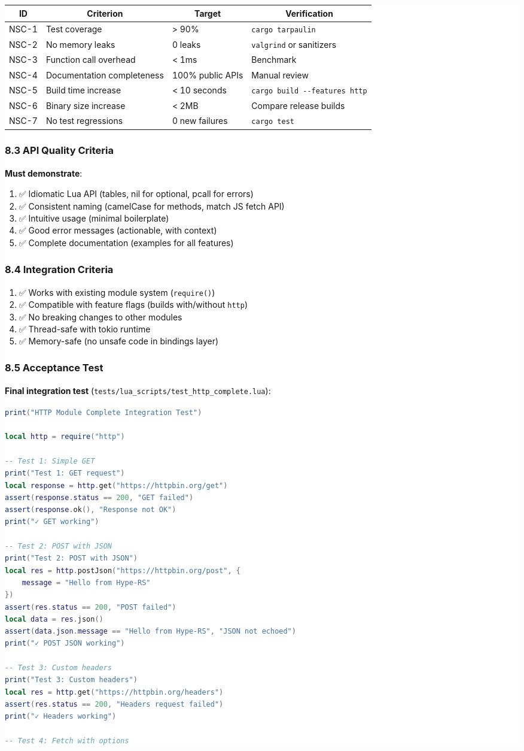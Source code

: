 | ID | Criterion | Target | Verification |
|----|-----------|--------|--------------|
| NSC-1 | Test coverage | > 90% | `cargo tarpaulin` |
| NSC-2 | No memory leaks | 0 leaks | `valgrind` or sanitizers |
| NSC-3 | Function call overhead | < 1ms | Benchmark |
| NSC-4 | Documentation completeness | 100% public APIs | Manual review |
| NSC-5 | Build time increase | < 10 seconds | `cargo build --features http` |
| NSC-6 | Binary size increase | < 2MB | Compare release builds |
| NSC-7 | No test regressions | 0 new failures | `cargo test` |

### 8.3 API Quality Criteria

**Must demonstrate**:
1. ✅ Idiomatic Lua API (tables, nil for optional, pcall for errors)
2. ✅ Consistent naming (camelCase for methods, match JS fetch API)
3. ✅ Intuitive usage (minimal boilerplate)
4. ✅ Good error messages (actionable, with context)
5. ✅ Complete documentation (examples for all features)

### 8.4 Integration Criteria

1. ✅ Works with existing module system (`require()`)
2. ✅ Compatible with feature flags (builds with/without `http`)
3. ✅ No breaking changes to other modules
4. ✅ Thread-safe with tokio runtime
5. ✅ Memory-safe (no unsafe code in bindings layer)

### 8.5 Acceptance Test

**Final integration test** (`tests/lua_scripts/test_http_complete.lua`):

```lua
print("HTTP Module Complete Integration Test")

local http = require("http")

-- Test 1: Simple GET
print("Test 1: GET request")
local response = http.get("https://httpbin.org/get")
assert(response.status == 200, "GET failed")
assert(response.ok(), "Response not OK")
print("✓ GET working")

-- Test 2: POST with JSON
print("Test 2: POST with JSON")
local res = http.postJson("https://httpbin.org/post", {
    message = "Hello from Hype-RS"
})
assert(res.status == 200, "POST failed")
local data = res.json()
assert(data.json.message == "Hello from Hype-RS", "JSON not echoed")
print("✓ POST JSON working")

-- Test 3: Custom headers
print("Test 3: Custom headers")
local res = http.get("https://httpbin.org/headers")
assert(res.status == 200, "Headers request failed")
print("✓ Headers working")

-- Test 4: Fetch with options
```